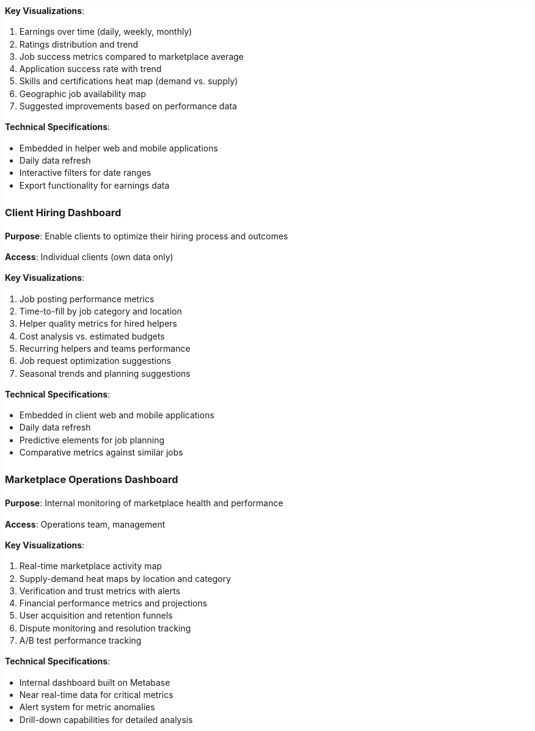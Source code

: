 **Key Visualizations**:
1. Earnings over time (daily, weekly, monthly)
2. Ratings distribution and trend
3. Job success metrics compared to marketplace average
4. Application success rate with trend
5. Skills and certifications heat map (demand vs. supply)
6. Geographic job availability map
7. Suggested improvements based on performance data

**Technical Specifications**:
- Embedded in helper web and mobile applications
- Daily data refresh
- Interactive filters for date ranges
- Export functionality for earnings data

### Client Hiring Dashboard

**Purpose**: Enable clients to optimize their hiring process and outcomes

**Access**: Individual clients (own data only)

**Key Visualizations**:
1. Job posting performance metrics
2. Time-to-fill by job category and location
3. Helper quality metrics for hired helpers
4. Cost analysis vs. estimated budgets
5. Recurring helpers and teams performance
6. Job request optimization suggestions
7. Seasonal trends and planning suggestions

**Technical Specifications**:
- Embedded in client web and mobile applications
- Daily data refresh
- Predictive elements for job planning
- Comparative metrics against similar jobs

### Marketplace Operations Dashboard

**Purpose**: Internal monitoring of marketplace health and performance

**Access**: Operations team, management

**Key Visualizations**:
1. Real-time marketplace activity map
2. Supply-demand heat maps by location and category
3. Verification and trust metrics with alerts
4. Financial performance metrics and projections
5. User acquisition and retention funnels
6. Dispute monitoring and resolution tracking
7. A/B test performance tracking

**Technical Specifications**:
- Internal dashboard built on Metabase
- Near real-time data for critical metrics
- Alert system for metric anomalies
- Drill-down capabilities for detailed analysis
